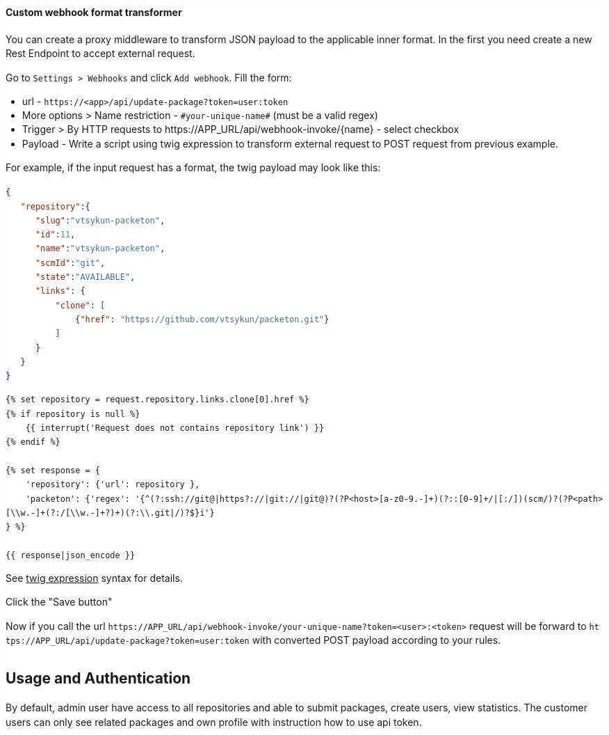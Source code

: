 #### Custom webhook format transformer

You can create a proxy middleware to transform JSON payload to the applicable inner format.
In the first you need create a new Rest Endpoint to accept external request.

Go to `Settings > Webhooks` and click `Add webhook`. Fill the form:
 - url - `https://<app>/api/update-package?token=user:token`
 - More options > Name restriction - `#your-unique-name#` (must be a valid regex)
 - Trigger > By HTTP requests to https://APP_URL/api/webhook-invoke/{name} - select checkbox
 - Payload - Write a script using twig expression to transform external request to POST request from previous example.

For example, if the input request has a format, the twig payload may look like this:

```json
{
   "repository":{
      "slug":"vtsykun-packeton",
      "id":11,
      "name":"vtsykun-packeton",
      "scmId":"git",
      "state":"AVAILABLE",
      "links": {
          "clone": [
              {"href": "https://github.com/vtsykun/packeton.git"}
          ]
      }
   }
}
```

```twig
{% set repository = request.repository.links.clone[0].href %}
{% if repository is null %}
    {{ interrupt('Request does not contains repository link') }}
{% endif %}

{% set response = {
    'repository': {'url': repository },
    'packeton': {'regex': '{^(?:ssh://git@|https?://|git://|git@)?(?P<host>[a-z0-9.-]+)(?::[0-9]+/|[:/])(scm/)?(?P<path>[\\w.-]+(?:/[\\w.-]+?)+)(?:\\.git|/)?$}i'} 
} %}

{{ response|json_encode }}
```

See [twig expression](docs/webhook.md) syntax for details.

Click the "Save button"

Now if you call the url `https://APP_URL/api/webhook-invoke/your-unique-name?token=<user>:<token>`
request will be forward to `https://APP_URL/api/update-package?token=user:token` with converted POST
payload according to your rules.

Usage and Authentication
------------------------
By default, admin user have access to all repositories and able to submit packages, create users, view statistics. 
The customer users can only see related packages and own profile with instruction how to use api token.
